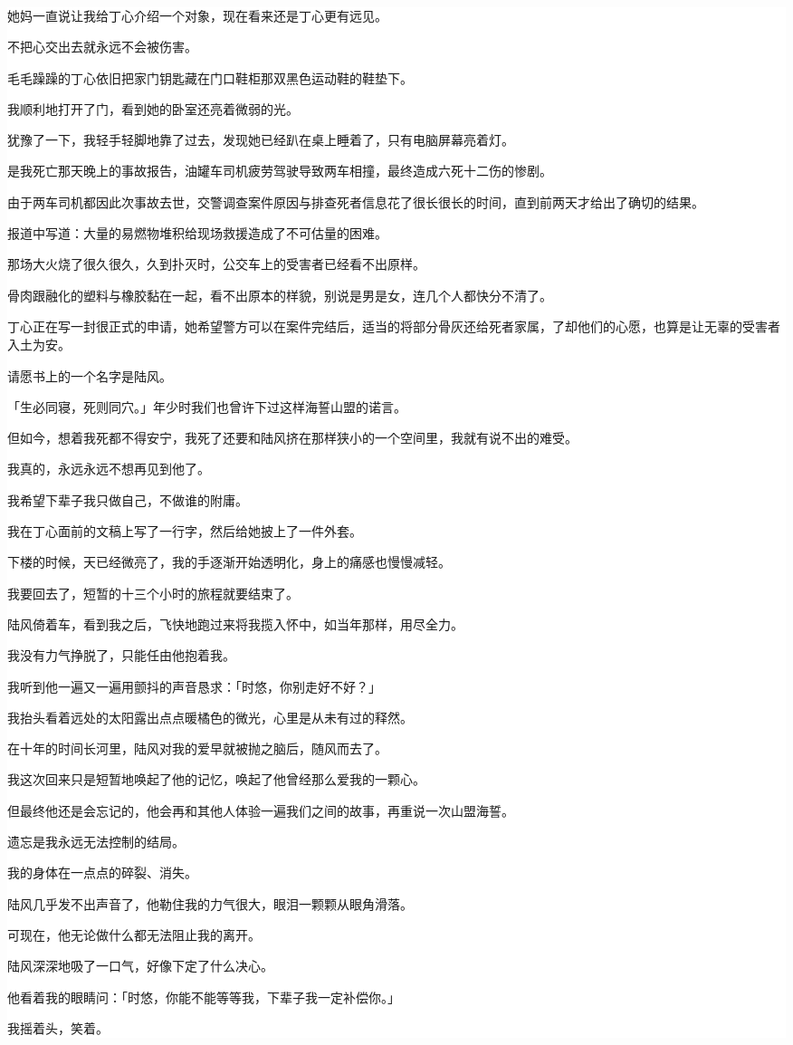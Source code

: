 她妈一直说让我给丁心介绍一个对象，现在看来还是丁心更有远见。

不把心交出去就永远不会被伤害。

毛毛躁躁的丁心依旧把家门钥匙藏在门口鞋柜那双黑色运动鞋的鞋垫下。

我顺利地打开了门，看到她的卧室还亮着微弱的光。

犹豫了一下，我轻手轻脚地靠了过去，发现她已经趴在桌上睡着了，只有电脑屏幕亮着灯。

是我死亡那天晚上的事故报告，油罐车司机疲劳驾驶导致两车相撞，最终造成六死十二伤的惨剧。

由于两车司机都因此次事故去世，交警调查案件原因与排查死者信息花了很长很长的时间，直到前两天才给出了确切的结果。

报道中写道：大量的易燃物堆积给现场救援造成了不可估量的困难。

那场大火烧了很久很久，久到扑灭时，公交车上的受害者已经看不出原样。

骨肉跟融化的塑料与橡胶黏在一起，看不出原本的样貌，别说是男是女，连几个人都快分不清了。

丁心正在写一封很正式的申请，她希望警方可以在案件完结后，适当的将部分骨灰还给死者家属，了却他们的心愿，也算是让无辜的受害者入土为安。

请愿书上的一个名字是陆风。

「生必同寝，死则同穴。」年少时我们也曾许下过这样海誓山盟的诺言。

但如今，想着我死都不得安宁，我死了还要和陆风挤在那样狭小的一个空间里，我就有说不出的难受。

我真的，永远永远不想再见到他了。

我希望下辈子我只做自己，不做谁的附庸。

我在丁心面前的文稿上写了一行字，然后给她披上了一件外套。

下楼的时候，天已经微亮了，我的手逐渐开始透明化，身上的痛感也慢慢减轻。

我要回去了，短暂的十三个小时的旅程就要结束了。

陆风倚着车，看到我之后，飞快地跑过来将我揽入怀中，如当年那样，用尽全力。

我没有力气挣脱了，只能任由他抱着我。

我听到他一遍又一遍用颤抖的声音恳求：「时悠，你别走好不好？」

我抬头看着远处的太阳露出点点暖橘色的微光，心里是从未有过的释然。

在十年的时间长河里，陆风对我的爱早就被抛之脑后，随风而去了。

我这次回来只是短暂地唤起了他的记忆，唤起了他曾经那么爱我的一颗心。

但最终他还是会忘记的，他会再和其他人体验一遍我们之间的故事，再重说一次山盟海誓。

遗忘是我永远无法控制的结局。

我的身体在一点点的碎裂、消失。

陆风几乎发不出声音了，他勒住我的力气很大，眼泪一颗颗从眼角滑落。

可现在，他无论做什么都无法阻止我的离开。

陆风深深地吸了一口气，好像下定了什么决心。

他看着我的眼睛问：「时悠，你能不能等等我，下辈子我一定补偿你。」

我摇着头，笑着。
